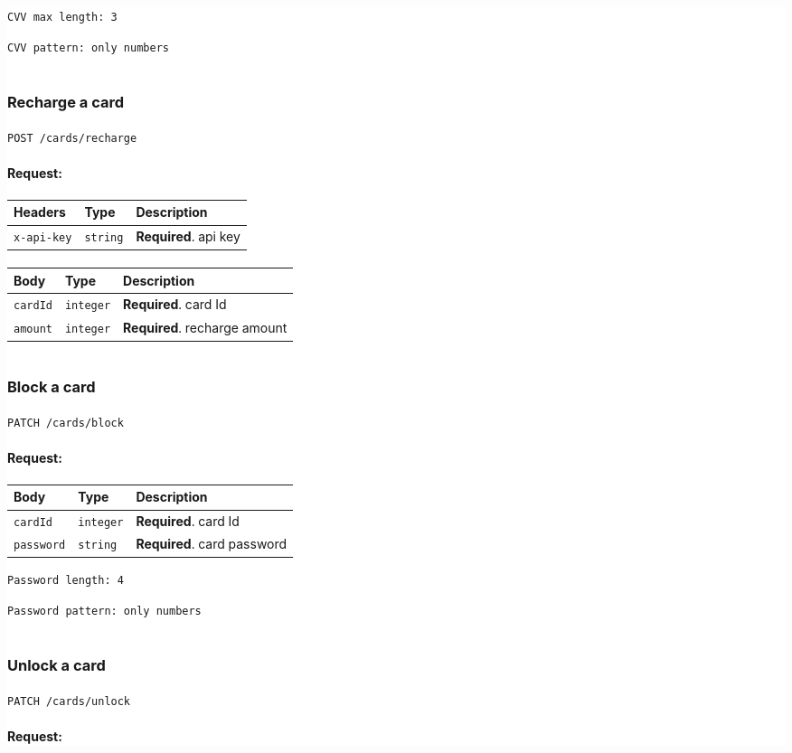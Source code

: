 `CVV max length: 3`

`CVV pattern: only numbers`

#

### Recharge a card

```http
POST /cards/recharge
```

#### Request:

| Headers     | Type     | Description           |
| :---------- | :------- | :-------------------- |
| `x-api-key` | `string` | **Required**. api key |

####

| Body             | Type      | Description                        |
| :--------------- | :-------- | :--------------------------------- |
| `cardId`         | `integer` | **Required**. card Id              |
| `amount`         | `integer` | **Required**. recharge amount      |


#

### Block a card

```http
PATCH /cards/block
```

#### Request:

| Body             | Type     | Description                        |
| :--------------- | :------- | :--------------------------------- |
| `cardId`         | `integer`| **Required**. card Id              |
| `password`       | `string` | **Required**. card password        |

`Password length: 4`

`Password pattern: only numbers`

#

### Unlock a card

```http
PATCH /cards/unlock
```

#### Request:
